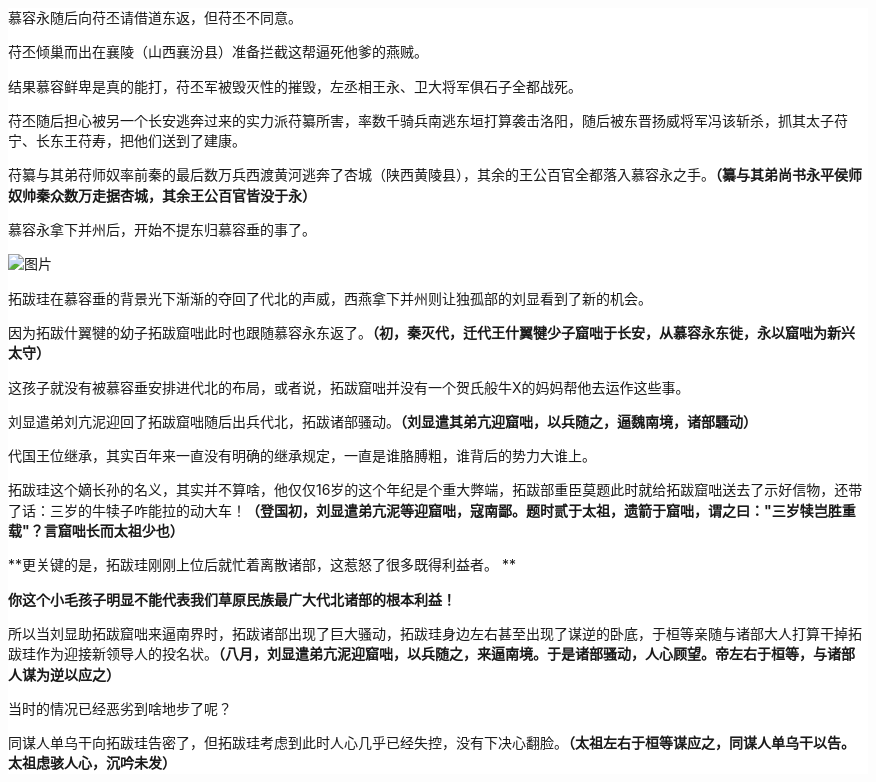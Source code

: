 
慕容永随后向苻丕请借道东返，但苻丕不同意。



苻丕倾巢而出在襄陵（山西襄汾县）准备拦截这帮逼死他爹的燕贼。



结果慕容鲜卑是真的能打，苻丕军被毁灭性的摧毁，左丞相王永、卫大将军俱石子全都战死。



苻丕随后担心被另一个长安逃奔过来的实力派苻纂所害，率数千骑兵南逃东垣打算袭击洛阳，随后被东晋扬威将军冯该斩杀，抓其太子苻宁、长东王苻寿，把他们送到了建康。



苻纂与其弟苻师奴率前秦的最后数万兵西渡黄河逃奔了杏城（陕西黄陵县），其余的王公百官全都落入慕容永之手。**（纂与其弟尚书永平侯师奴帅秦众数万走据杏城，其余王公百官皆没于永）**



慕容永拿下并州后，开始不提东归慕容垂的事了。



![图片](../img/第74战：拓跋珪复国之谜（全）借我借我一双慧眼吧······.assets/640-20220428142000123.jpeg)



拓跋珪在慕容垂的背景光下渐渐的夺回了代北的声威，西燕拿下并州则让独孤部的刘显看到了新的机会。



因为拓跋什翼犍的幼子拓跋窟咄此时也跟随慕容永东返了。**（初，秦灭代，迁代王什翼犍少子窟咄于长安，从慕容永东徙，永以窟咄为新兴太守）**



这孩子就没有被慕容垂安排进代北的布局，或者说，拓跋窟咄并没有一个贺氏般牛X的妈妈帮他去运作这些事。



刘显遣弟刘亢泥迎回了拓跋窟咄随后出兵代北，拓跋诸部骚动。**（刘显遣其弟亢迎窟咄，以兵随之，逼魏南境，诸部騷动）**



代国王位继承，其实百年来一直没有明确的继承规定，一直是谁胳膊粗，谁背后的势力大谁上。



拓跋珪这个嫡长孙的名义，其实并不算啥，他仅仅16岁的这个年纪是个重大弊端，拓跋部重臣莫题此时就给拓跋窟咄送去了示好信物，还带了话：三岁的牛犊子咋能拉的动大车！**（登国初，刘显遣弟亢泥等迎窟咄，寇南鄙。题时贰于太祖，遗箭于窟咄，谓之曰："三岁犊岂胜重载"？言窟咄长而太祖少也）**



**更关键的是，拓跋珪刚刚上位后就忙着离散诸部，这惹怒了很多既得利益者。
**



**你这个小毛孩子明显不能代表我们草原民族最广大代北诸部的根本利益！**



所以当刘显助拓跋窟咄来逼南界时，拓跋诸部出现了巨大骚动，拓跋珪身边左右甚至出现了谋逆的卧底，于桓等亲随与诸部大人打算干掉拓跋珪作为迎接新领导人的投名状。**（八月，刘显遣弟亢泥迎窟咄，以兵随之，来逼南境。于是诸部骚动，人心顾望。帝左右于桓等，与诸部人谋为逆以应之）**



当时的情况已经恶劣到啥地步了呢？



同谋人单乌干向拓跋珪告密了，但拓跋珪考虑到此时人心几乎已经失控，没有下决心翻脸。**（太祖左右于桓等谋应之，同谋人单乌干以告。太祖虑骇人心，沉吟未发）**
